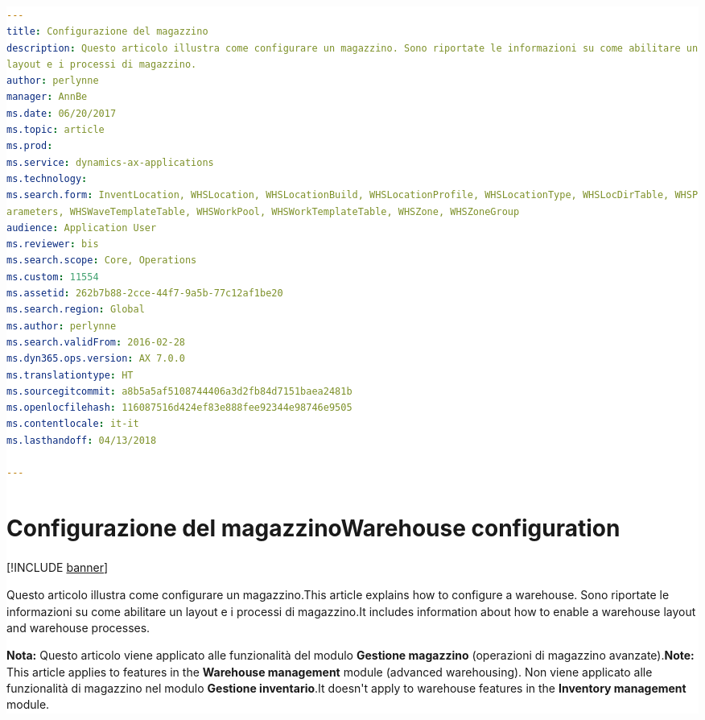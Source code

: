 ```yaml
---
title: Configurazione del magazzino
description: Questo articolo illustra come configurare un magazzino. Sono riportate le informazioni su come abilitare un layout e i processi di magazzino.
author: perlynne
manager: AnnBe
ms.date: 06/20/2017
ms.topic: article
ms.prod: 
ms.service: dynamics-ax-applications
ms.technology: 
ms.search.form: InventLocation, WHSLocation, WHSLocationBuild, WHSLocationProfile, WHSLocationType, WHSLocDirTable, WHSParameters, WHSWaveTemplateTable, WHSWorkPool, WHSWorkTemplateTable, WHSZone, WHSZoneGroup
audience: Application User
ms.reviewer: bis
ms.search.scope: Core, Operations
ms.custom: 11554
ms.assetid: 262b7b88-2cce-44f7-9a5b-77c12af1be20
ms.search.region: Global
ms.author: perlynne
ms.search.validFrom: 2016-02-28
ms.dyn365.ops.version: AX 7.0.0
ms.translationtype: HT
ms.sourcegitcommit: a8b5a5af5108744406a3d2fb84d7151baea2481b
ms.openlocfilehash: 116087516d424ef83e888fee92344e98746e9505
ms.contentlocale: it-it
ms.lasthandoff: 04/13/2018

---
```


# <a name="warehouse-configuration"></a><span data-ttu-id="bb7d2-104">Configurazione del magazzino</span><span class="sxs-lookup"><span data-stu-id="bb7d2-104">Warehouse configuration</span></span>

[!INCLUDE [banner](../includes/banner.md)]

<span data-ttu-id="bb7d2-105">Questo articolo illustra come configurare un magazzino.</span><span class="sxs-lookup"><span data-stu-id="bb7d2-105">This article explains how to configure a warehouse.</span></span> <span data-ttu-id="bb7d2-106">Sono riportate le informazioni su come abilitare un layout e i processi di magazzino.</span><span class="sxs-lookup"><span data-stu-id="bb7d2-106">It includes information about how to enable a warehouse layout and warehouse processes.</span></span>

<span data-ttu-id="bb7d2-107">**Nota:** Questo articolo viene applicato alle funzionalità del modulo **Gestione magazzino** (operazioni di magazzino avanzate).</span><span class="sxs-lookup"><span data-stu-id="bb7d2-107">**Note:** This article applies to features in the **Warehouse management** module (advanced warehousing).</span></span> <span data-ttu-id="bb7d2-108">Non viene applicato alle funzionalità di magazzino nel modulo **Gestione inventario**.</span><span class="sxs-lookup"><span data-stu-id="bb7d2-108">It doesn't apply to warehouse features in the **Inventory management** module.</span></span>
